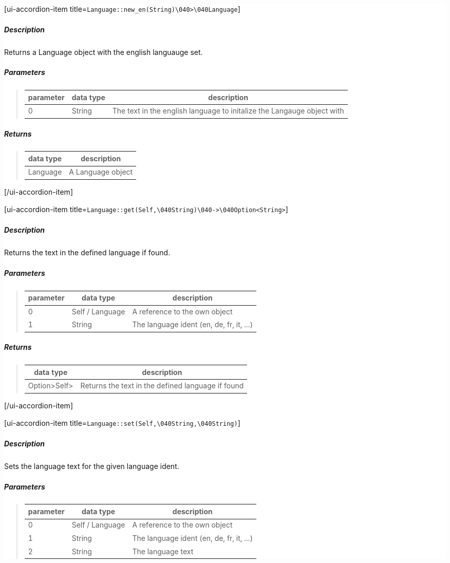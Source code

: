 [ui-accordion-item title=<code>Language::new_en(String)\040>\040Language</code>]

##### Description
Returns a Language object with the english languauge set.
##### Parameters
> | parameter | data type               | description                                                           |
> |-----------|-------------------------|-----------------------------------------------------------------------|
> | 0         | String                  | The text in the english language to initalize the Langauge object with |
##### Returns
> | data type               | description                                                           |
> |-------------------------|-----------------------------------------------------------------------|
> | Language                | A Language object |

[/ui-accordion-item]

[ui-accordion-item title=<code>Language::get(Self,\040String)\040->\040Option&lt;String&gt;</code>]

##### Description
Returns the text in the defined language if found.
##### Parameters
> | parameter | data type               | description                                                           |
> |-----------|-------------------------|-----------------------------------------------------------------------|
> | 0         | Self / Language         | A reference to the own object |
> | 1         | String                  | The language ident (en, de, fr, it, ...) |
##### Returns
> | data type               | description                                                           |
> |-------------------------|-----------------------------------------------------------------------|
> | Option&gt;Self&gt;      | Returns the text in the defined language if found |

[/ui-accordion-item]

[ui-accordion-item title=<code>Language::set(Self,\040String,\040String)</code>]

##### Description
Sets the language text for the given language ident.
##### Parameters
> | parameter | data type               | description                                                           |
> |-----------|-------------------------|-----------------------------------------------------------------------|
> | 0         | Self / Language         | A reference to the own object |
> | 1         | String                  | The language ident (en, de, fr, it, ...) |
> | 2         | String                  | The language text |
